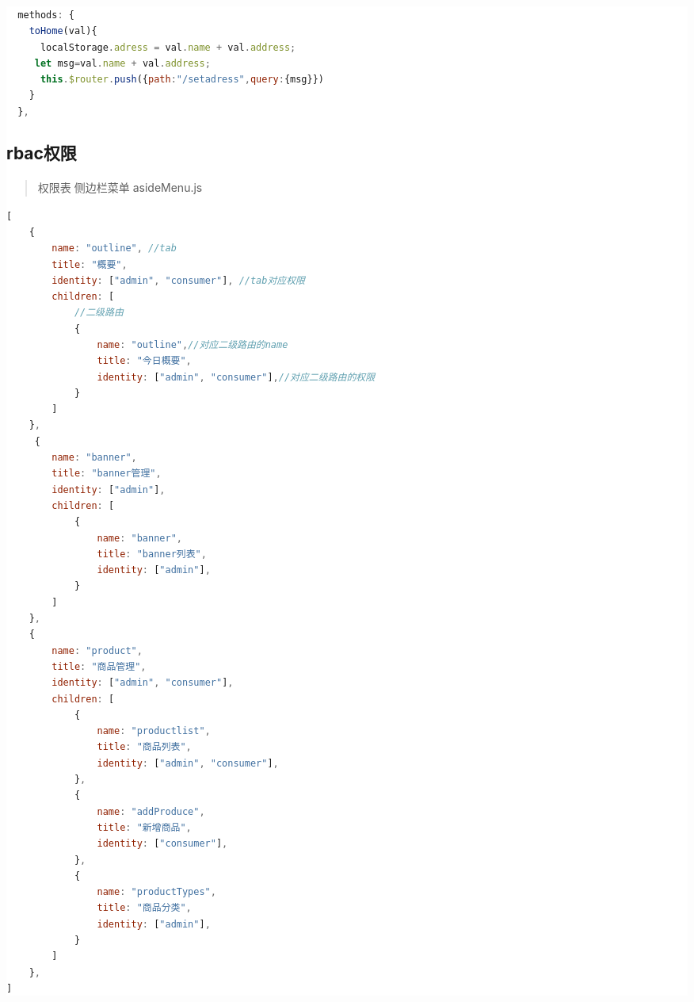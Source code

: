 ```js
  methods: {
    toHome(val){
      localStorage.adress = val.name + val.address;
     let msg=val.name + val.address;
      this.$router.push({path:"/setadress",query:{msg}})      
    }
  },
```

## rbac权限

> 权限表  侧边栏菜单 asideMenu.js

```js
[
    {
        name: "outline", //tab
        title: "概要",   
        identity: ["admin", "consumer"], //tab对应权限
        children: [
            //二级路由
            {
                name: "outline",//对应二级路由的name
                title: "今日概要",
                identity: ["admin", "consumer"],//对应二级路由的权限
            }
        ]
    },
     {
        name: "banner",
        title: "banner管理",
        identity: ["admin"],
        children: [
            {
                name: "banner",
                title: "banner列表",
                identity: ["admin"],
            }
        ]
    }, 
    {
        name: "product",
        title: "商品管理",
        identity: ["admin", "consumer"],
        children: [
            {
                name: "productlist",
                title: "商品列表",
                identity: ["admin", "consumer"],
            },
            {
                name: "addProduce",
                title: "新增商品",
                identity: ["consumer"],
            },
            {
                name: "productTypes",
                title: "商品分类",
                identity: ["admin"],
            }
        ]
    },    
]
```